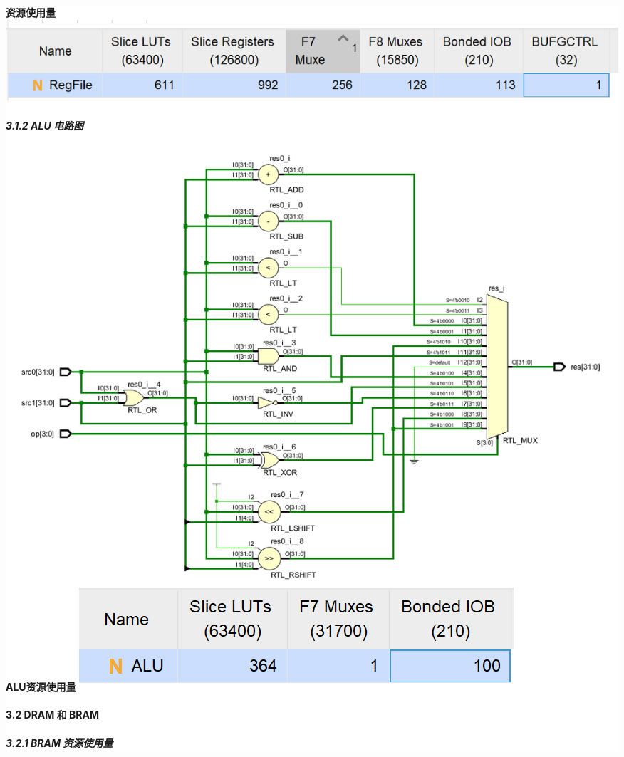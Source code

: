 **资源使用量**
![alt text](image-2.png)
##### 3.1.2 ALU 电路图
![alt text](image-3.png)
**ALU资源使用量**
![alt text](image-4.png)
#### 3.2 DRAM 和 BRAM
##### 3.2.1 BRAM 资源使用量